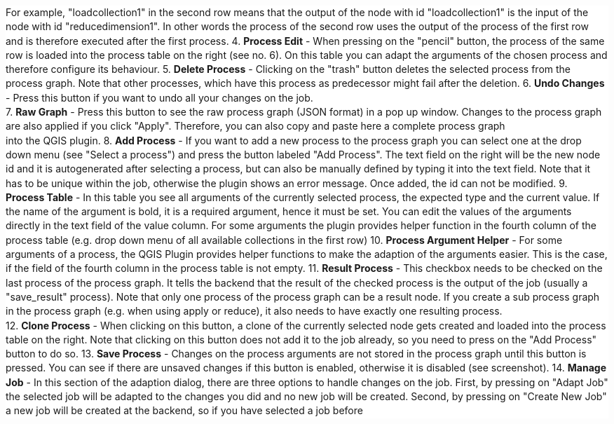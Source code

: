 For example, "loadcollection1" in the second row means that the output of the node with id "loadcollection1" is the input 
of the node with id "reducedimension1". In other words the process of the second row uses the output of the process of 
the first row and is therefore executed after the first process.
4. **Process Edit** - When pressing on the "pencil" button, the process of the same row is loaded into the process 
table on the right (see no. 6). On this table you can adapt the arguments of the chosen process and therefore configure 
its behaviour.
5. **Delete Process** - Clicking on the "trash" button deletes the selected process from the process graph. 
Note that other processes, which have this process as predecessor might fail after the deletion.
6. **Undo Changes** - Press this button if you want to undo all your changes on the job.  
7. **Raw Graph** - Press this button to see the raw process graph (JSON format) in a pop up window. Changes to the 
process graph are also applied if you click "Apply". Therefore, you can also copy and paste here a complete process graph  
into the QGIS plugin.
8. **Add Process** - If you want to add a new process to the process graph you can select one at the drop down menu 
(see "Select a process") and press the button labeled "Add Process". The text field on the right will be the new node id 
and it is autogenerated after selecting a process, but can also be manually defined by typing it into the text field. Note 
that it has to be unique within the job, otherwise the plugin shows an error message. 
Once added, the id can not be modified.
9. **Process Table** - In this table you see all arguments of the currently selected process, the expected type and 
the current value. If the name of the argument is bold, it is a required argument, hence it must be set. 
You can edit the values of the arguments directly in the text field of the value column. For some arguments the plugin 
provides helper function in the fourth column of the process table (e.g. drop down menu of all available collections in 
the first row)
10. **Process Argument Helper** - For some arguments of a process, the QGIS Plugin provides helper functions to make the 
adaption of the arguments easier. This is the case, if the field of the fourth column in the process table is 
not empty.
11. **Result Process** - This checkbox needs to be checked on the last process of the process graph. It tells the 
backend that the result of the checked process is the output of the job (usually a "save_result" process). Note that 
only one process of the process graph can be a result node. If you create a sub process graph in the process graph 
(e.g. when using apply or reduce), it also needs to have exactly one resulting process.  
12. **Clone Process** - When clicking on this button, a clone of the currently selected node gets created and loaded 
into the process table on the right. Note that clicking on this button does not add it to the job already, so you need to 
press on the "Add Process" button to do so.
13. **Save Process** - Changes on the process arguments are not stored in the process graph until this button is pressed.
You can see if there are unsaved changes if this button is enabled, otherwise it is disabled (see screenshot). 
14. **Manage Job** - In this section of the adaption dialog, there are three options to handle changes on the job. 
First, by pressing on "Adapt Job" the selected job will be adapted to the changes you did and no new job will be created.
Second, by pressing on "Create New Job" a new job will be created at the backend, so if you have selected a job before 